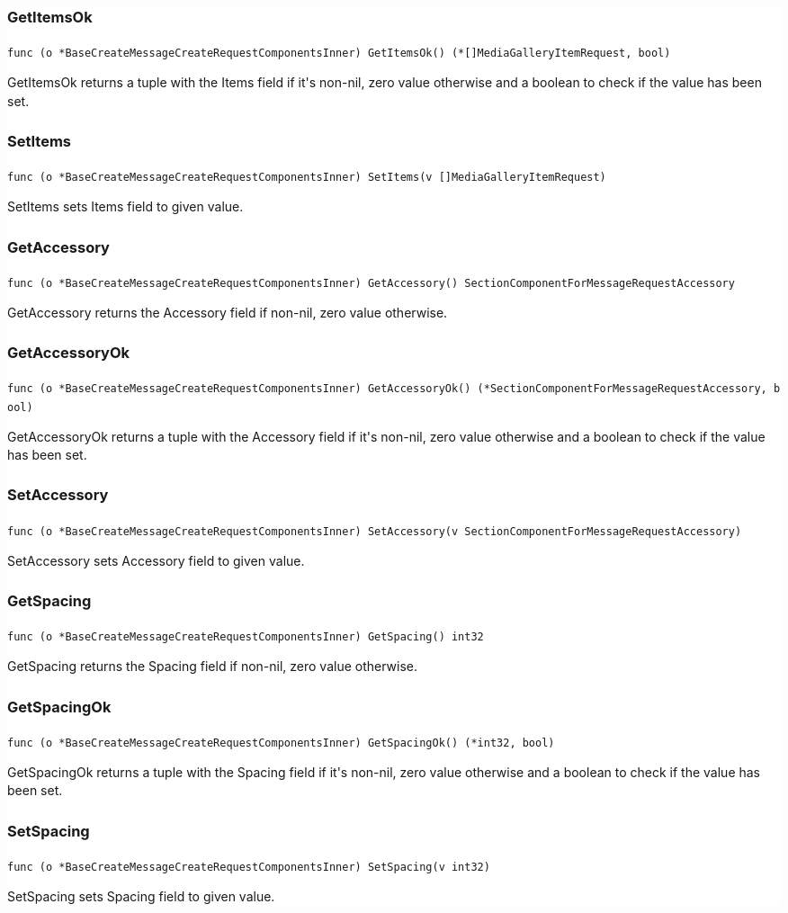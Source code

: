 ### GetItemsOk

`func (o *BaseCreateMessageCreateRequestComponentsInner) GetItemsOk() (*[]MediaGalleryItemRequest, bool)`

GetItemsOk returns a tuple with the Items field if it's non-nil, zero value otherwise
and a boolean to check if the value has been set.

### SetItems

`func (o *BaseCreateMessageCreateRequestComponentsInner) SetItems(v []MediaGalleryItemRequest)`

SetItems sets Items field to given value.


### GetAccessory

`func (o *BaseCreateMessageCreateRequestComponentsInner) GetAccessory() SectionComponentForMessageRequestAccessory`

GetAccessory returns the Accessory field if non-nil, zero value otherwise.

### GetAccessoryOk

`func (o *BaseCreateMessageCreateRequestComponentsInner) GetAccessoryOk() (*SectionComponentForMessageRequestAccessory, bool)`

GetAccessoryOk returns a tuple with the Accessory field if it's non-nil, zero value otherwise
and a boolean to check if the value has been set.

### SetAccessory

`func (o *BaseCreateMessageCreateRequestComponentsInner) SetAccessory(v SectionComponentForMessageRequestAccessory)`

SetAccessory sets Accessory field to given value.


### GetSpacing

`func (o *BaseCreateMessageCreateRequestComponentsInner) GetSpacing() int32`

GetSpacing returns the Spacing field if non-nil, zero value otherwise.

### GetSpacingOk

`func (o *BaseCreateMessageCreateRequestComponentsInner) GetSpacingOk() (*int32, bool)`

GetSpacingOk returns a tuple with the Spacing field if it's non-nil, zero value otherwise
and a boolean to check if the value has been set.

### SetSpacing

`func (o *BaseCreateMessageCreateRequestComponentsInner) SetSpacing(v int32)`

SetSpacing sets Spacing field to given value.
